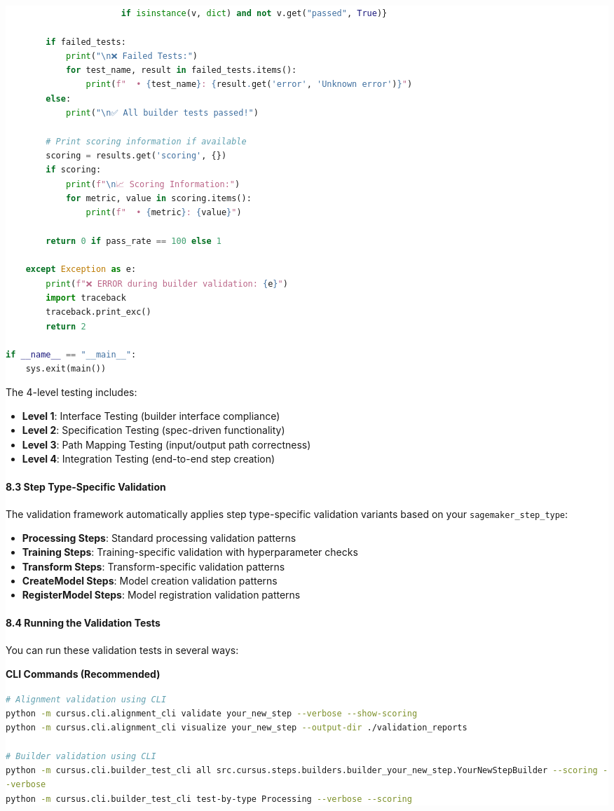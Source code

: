 ```python
                       if isinstance(v, dict) and not v.get("passed", True)}
        
        if failed_tests:
            print("\n❌ Failed Tests:")
            for test_name, result in failed_tests.items():
                print(f"  • {test_name}: {result.get('error', 'Unknown error')}")
        else:
            print("\n✅ All builder tests passed!")
        
        # Print scoring information if available
        scoring = results.get('scoring', {})
        if scoring:
            print(f"\n📈 Scoring Information:")
            for metric, value in scoring.items():
                print(f"  • {metric}: {value}")
        
        return 0 if pass_rate == 100 else 1
        
    except Exception as e:
        print(f"❌ ERROR during builder validation: {e}")
        import traceback
        traceback.print_exc()
        return 2

if __name__ == "__main__":
    sys.exit(main())
```

The 4-level testing includes:
- **Level 1**: Interface Testing (builder interface compliance)
- **Level 2**: Specification Testing (spec-driven functionality)
- **Level 3**: Path Mapping Testing (input/output path correctness)
- **Level 4**: Integration Testing (end-to-end step creation)

#### 8.3 Step Type-Specific Validation

The validation framework automatically applies step type-specific validation variants based on your `sagemaker_step_type`:

- **Processing Steps**: Standard processing validation patterns
- **Training Steps**: Training-specific validation with hyperparameter checks
- **Transform Steps**: Transform-specific validation patterns
- **CreateModel Steps**: Model creation validation patterns
- **RegisterModel Steps**: Model registration validation patterns

#### 8.4 Running the Validation Tests

You can run these validation tests in several ways:

**CLI Commands (Recommended)**
```bash
# Alignment validation using CLI
python -m cursus.cli.alignment_cli validate your_new_step --verbose --show-scoring
python -m cursus.cli.alignment_cli visualize your_new_step --output-dir ./validation_reports

# Builder validation using CLI
python -m cursus.cli.builder_test_cli all src.cursus.steps.builders.builder_your_new_step.YourNewStepBuilder --scoring --verbose
python -m cursus.cli.builder_test_cli test-by-type Processing --verbose --scoring
```
